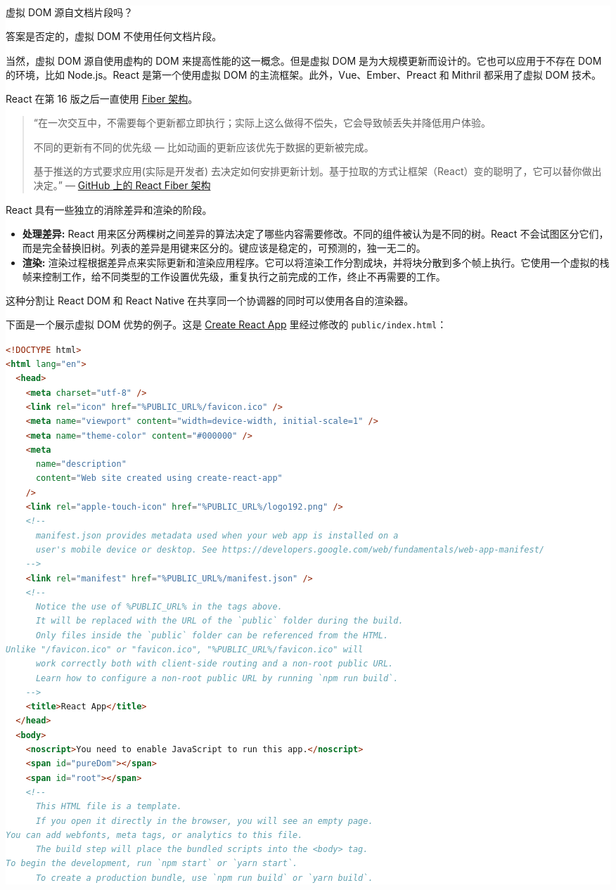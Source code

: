 虚拟 DOM 源自文档片段吗？

答案是否定的，虚拟 DOM 不使用任何文档片段。

当然，虚拟 DOM 源自使用虚构的 DOM 来提高性能的这一概念。但是虚拟 DOM 是为大规模更新而设计的。它也可以应用于不存在 DOM 的环境，比如 Node.js。React 是第一个使用虚拟 DOM 的主流框架。此外，Vue、Ember、Preact 和 Mithril 都采用了虚拟 DOM 技术。

React 在第 16 版之后一直使用 [Fiber 架构](https://github.com/acdlite/react-fiber-architecture)。

> “在一次交互中，不需要每个更新都立即执行；实际上这么做得不偿失，它会导致帧丢失并降低用户体验。
>
> 不同的更新有不同的优先级 — 比如动画的更新应该优先于数据的更新被完成。
>
> 基于推送的方式要求应用(实际是开发者) 去决定如何安排更新计划。基于拉取的方式让框架（React）变的聪明了，它可以替你做出决定。” — [GitHub 上的 React Fiber 架构](https://github.com/acdlite/react-fiber-architecture)

React 具有一些独立的消除差异和渲染的阶段。

- **处理差异:** React 用来区分两棵树之间差异的算法决定了哪些内容需要修改。不同的组件被认为是不同的树。React 不会试图区分它们，而是完全替换旧树。列表的差异是用键来区分的。键应该是稳定的，可预测的，独一无二的。
- **渲染:** 渲染过程根据差异点来实际更新和渲染应用程序。它可以将渲染工作分割成块，并将块分散到多个帧上执行。它使用一个虚拟的栈帧来控制工作，给不同类型的工作设置优先级，重复执行之前完成的工作，终止不再需要的工作。

这种分割让 React DOM 和 React Native 在共享同一个协调器的同时可以使用各自的渲染器。

下面是一个展示虚拟 DOM 优势的例子。这是 [Create React App](https://medium.com/better-programming/10-fun-facts-about-create-react-app-eb7124aa3785) 里经过修改的 `public/index.html`：

```HTML
<!DOCTYPE html>
<html lang="en">
  <head>
    <meta charset="utf-8" />
    <link rel="icon" href="%PUBLIC_URL%/favicon.ico" />
    <meta name="viewport" content="width=device-width, initial-scale=1" />
    <meta name="theme-color" content="#000000" />
    <meta
      name="description"
      content="Web site created using create-react-app"
    />
    <link rel="apple-touch-icon" href="%PUBLIC_URL%/logo192.png" />
    <!--
      manifest.json provides metadata used when your web app is installed on a
      user's mobile device or desktop. See https://developers.google.com/web/fundamentals/web-app-manifest/
    -->
    <link rel="manifest" href="%PUBLIC_URL%/manifest.json" />
    <!--
      Notice the use of %PUBLIC_URL% in the tags above.
      It will be replaced with the URL of the `public` folder during the build.
      Only files inside the `public` folder can be referenced from the HTML.
Unlike "/favicon.ico" or "favicon.ico", "%PUBLIC_URL%/favicon.ico" will
      work correctly both with client-side routing and a non-root public URL.
      Learn how to configure a non-root public URL by running `npm run build`.
    -->
    <title>React App</title>
  </head>
  <body>
    <noscript>You need to enable JavaScript to run this app.</noscript>
    <span id="pureDom"></span>
    <span id="root"></span>
    <!--
      This HTML file is a template.
      If you open it directly in the browser, you will see an empty page.
You can add webfonts, meta tags, or analytics to this file.
      The build step will place the bundled scripts into the <body> tag.
To begin the development, run `npm start` or `yarn start`.
      To create a production bundle, use `npm run build` or `yarn build`.
```